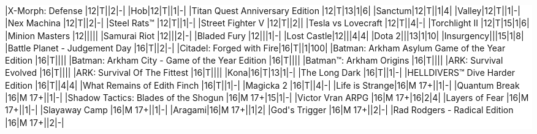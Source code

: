 |X-Morph: Defense |12|T||2|-|
|Hob|12|T||1|-|
|Titan Quest Anniversary Edition |12|T|13|1|6|
|Sanctum|12|T||1|4|
|Valley|12|T||1|-|
|Nex Machina |12|T||2|-|
|Steel Rats™ |12|T||1|-|
|Street Fighter V |12|T||2||
|Tesla vs Lovecraft |12|T||4|-|
|Torchlight II |12|T|15|1|6|
|Minion Masters |12|||||
|Samurai Riot |12|||2|-|
|Bladed Fury |12|||1|-|
|Lost Castle|12|||4|4|
|Dota 2|||13|1|10|
|Insurgency|||15|1|8|
|Battle Planet - Judgement Day |16|T||2|-|
|Citadel: Forged with Fire|16|T||1|100|
|Batman: Arkham Asylum Game of the Year Edition |16|T||||
|Batman: Arkham City - Game of the Year Edition |16|T||||
|Batman™: Arkham Origins |16|T||||
|ARK: Survival Evolved |16|T||||
|ARK: Survival Of The Fittest |16|T||||
|Kona|16|T|13|1|-|
|The Long Dark |16|T||1|-|
|HELLDIVERS™ Dive Harder Edition |16|T||4|4|
|What Remains of Edith Finch |16|T||1|-|
|Magicka 2 |16|T||4|-|
|Life is Strange|16|M 17+||1|-|
|Quantum Break |16|M 17+||1|-|
|Shadow Tactics: Blades of the Shogun |16|M 17+|15|1|-|
|Victor Vran ARPG |16|M 17+|16|2|4|
|Layers of Fear |16|M 17+||1|-|
|Slayaway Camp |16|M 17+||1|-|
|Aragami|16|M 17+||1|2|
|God's Trigger |16|M 17+||2|-|
|Rad Rodgers - Radical Edition |16|M 17+||2|-|